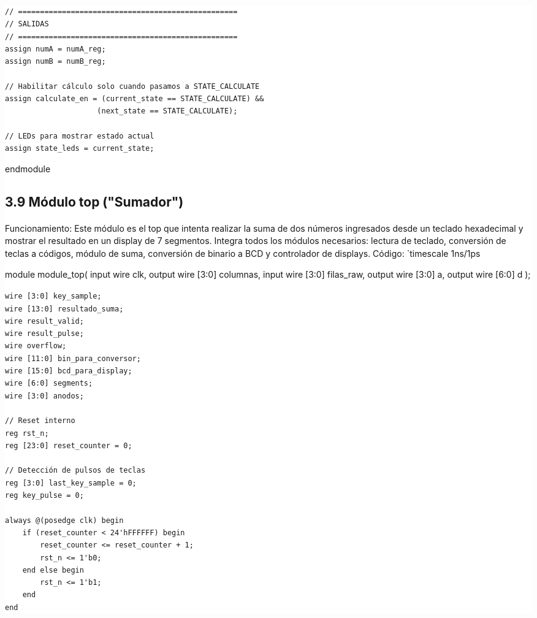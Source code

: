     // ==================================================
    // SALIDAS
    // ==================================================
    assign numA = numA_reg;
    assign numB = numB_reg;
    
    // Habilitar cálculo solo cuando pasamos a STATE_CALCULATE
    assign calculate_en = (current_state == STATE_CALCULATE) && 
                         (next_state == STATE_CALCULATE);

    // LEDs para mostrar estado actual
    assign state_leds = current_state;

endmodule

## 3.9 Módulo top ("Sumador")
Funcionamiento: Este módulo es el top que intenta realizar la suma de dos números ingresados desde un teclado hexadecimal y mostrar el resultado en un display de 7 segmentos. Integra todos los módulos necesarios: lectura de teclado, conversión de teclas a códigos, módulo de suma, conversión de binario a BCD y controlador de displays.
Código: 
`timescale 1ns/1ps

module module_top(
    input  wire        clk,
    output wire [3:0]  columnas,
    input  wire [3:0]  filas_raw,
    output wire [3:0]  a,
    output wire [6:0]  d
);

    wire [3:0] key_sample;
    wire [13:0] resultado_suma;
    wire result_valid;
    wire result_pulse;
    wire overflow;
    wire [11:0] bin_para_conversor;
    wire [15:0] bcd_para_display;
    wire [6:0] segments;
    wire [3:0] anodos;

    // Reset interno
    reg rst_n;
    reg [23:0] reset_counter = 0;
    
    // Detección de pulsos de teclas
    reg [3:0] last_key_sample = 0;
    reg key_pulse = 0;
    
    always @(posedge clk) begin
        if (reset_counter < 24'hFFFFFF) begin
            reset_counter <= reset_counter + 1;
            rst_n <= 1'b0;
        end else begin
            rst_n <= 1'b1;
        end
    end
